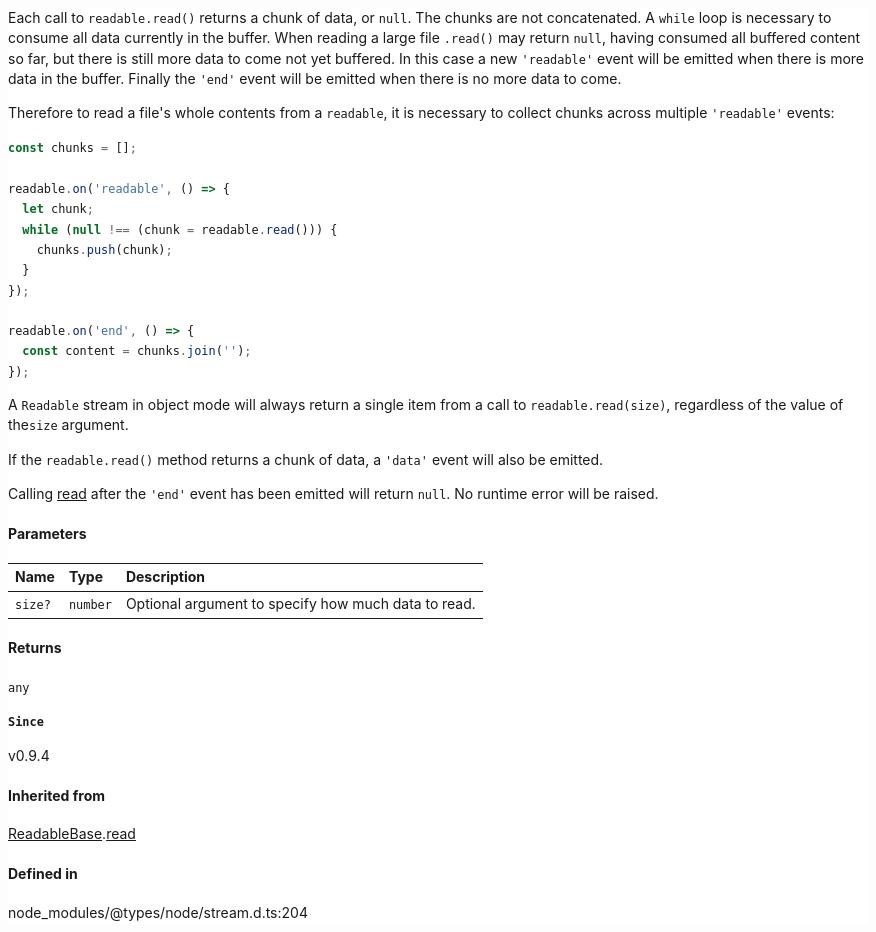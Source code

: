 Each call to `readable.read()` returns a chunk of data, or `null`. The chunks
are not concatenated. A `while` loop is necessary to consume all data
currently in the buffer. When reading a large file `.read()` may return `null`,
having consumed all buffered content so far, but there is still more data to
come not yet buffered. In this case a new `'readable'` event will be emitted
when there is more data in the buffer. Finally the `'end'` event will be
emitted when there is no more data to come.

Therefore to read a file's whole contents from a `readable`, it is necessary
to collect chunks across multiple `'readable'` events:

```js
const chunks = [];

readable.on('readable', () => {
  let chunk;
  while (null !== (chunk = readable.read())) {
    chunks.push(chunk);
  }
});

readable.on('end', () => {
  const content = chunks.join('');
});
```

A `Readable` stream in object mode will always return a single item from
a call to `readable.read(size)`, regardless of the value of the`size` argument.

If the `readable.read()` method returns a chunk of data, a `'data'` event will
also be emitted.

Calling [read](internal_.ReadableBase.md#read) after the `'end'` event has
been emitted will return `null`. No runtime error will be raised.

#### Parameters

| Name | Type | Description |
| :------ | :------ | :------ |
| `size?` | `number` | Optional argument to specify how much data to read. |

#### Returns

`any`

**`Since`**

v0.9.4

#### Inherited from

[ReadableBase](internal_.ReadableBase.md).[read](internal_.ReadableBase.md#read)

#### Defined in

node_modules/@types/node/stream.d.ts:204

